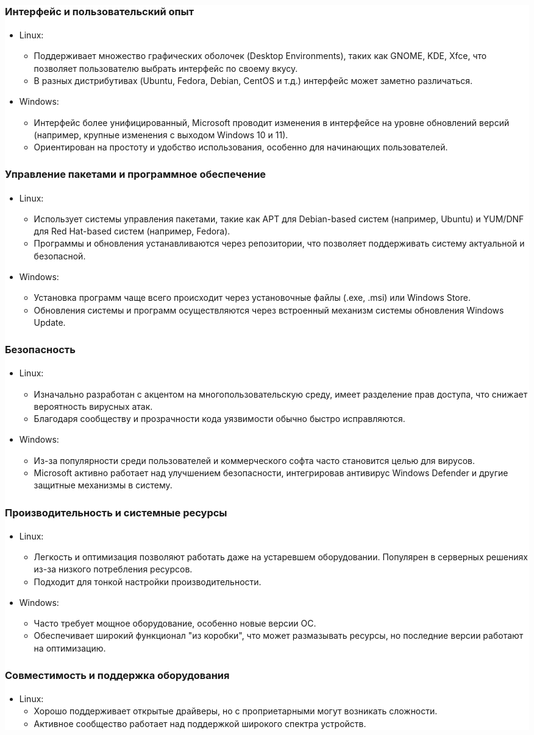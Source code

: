 ### Интерфейс и пользовательский опыт

- Linux:
  - Поддерживает множество графических оболочек (Desktop Environments), таких как GNOME, KDE, Xfce, что позволяет пользователю выбрать интерфейс по своему вкусу.
  - В разных дистрибутивах (Ubuntu, Fedora, Debian, CentOS и т.д.) интерфейс может заметно различаться.

- Windows:
  - Интерфейс более унифицированный, Microsoft проводит изменения в интерфейсе на уровне обновлений версий (например, крупные изменения с выходом Windows 10 и 11).
  - Ориентирован на простоту и удобство использования, особенно для начинающих пользователей.

### Управление пакетами и программное обеспечение

- Linux:
  - Использует системы управления пакетами, такие как APT для Debian-based систем (например, Ubuntu) и YUM/DNF для Red Hat-based систем (например, Fedora).
  - Программы и обновления устанавливаются через репозитории, что позволяет поддерживать систему актуальной и безопасной.

- Windows:
  - Установка программ чаще всего происходит через установочные файлы (.exe, .msi) или Windows Store.
  - Обновления системы и программ осуществляются через встроенный механизм системы обновления Windows Update.

### Безопасность

- Linux:
  - Изначально разработан с акцентом на многопользовательскую среду, имеет разделение прав доступа, что снижает вероятность вирусных атак.
  - Благодаря сообществу и прозрачности кода уязвимости обычно быстро исправляются.

- Windows:
  - Из-за популярности среди пользователей и коммерческого софта часто становится целью для вирусов.
  - Microsoft активно работает над улучшением безопасности, интегрировав антивирус Windows Defender и другие защитные механизмы в систему.

### Производительность и системные ресурсы

- Linux:
  - Легкость и оптимизация позволяют работать даже на устаревшем оборудовании. Популярен в серверных решениях из-за низкого потребления ресурсов.
  - Подходит для тонкой настройки производительности.

- Windows:
  - Часто требует мощное оборудование, особенно новые версии ОС.
  - Обеспечивает широкий функционал "из коробки", что может размазывать ресурсы, но последние версии работают на оптимизацию.

### Совместимость и поддержка оборудования

- Linux:
  - Хорошо поддерживает открытые драйверы, но с проприетарными могут возникать сложности.
  - Активное сообщество работает над поддержкой широкого спектра устройств.
